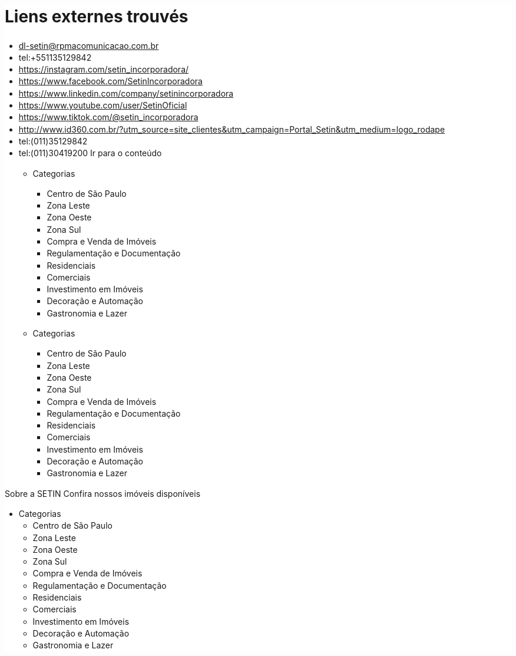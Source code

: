# Liens externes trouvés
- dl-setin@rpmacomunicacao.com.br
- tel:+551135129842
- https://instagram.com/setin_incorporadora/
- https://www.facebook.com/SetinIncorporadora
- https://www.linkedin.com/company/setinincorporadora
- https://www.youtube.com/user/SetinOficial
- https://www.tiktok.com/@setin_incorporadora
- http://www.id360.com.br/?utm_source=site_clientes&utm_campaign=Portal_Setin&utm_medium=logo_rodape
- tel:(011)35129842
- tel:(011)30419200
Ir para o conteúdo
  * Categorias
    * Centro de São Paulo
    * Zona Leste
    * Zona Oeste
    * Zona Sul
    * Compra e Venda de Imóveis
    * Regulamentação e Documentação
    * Residenciais
    * Comerciais
    * Investimento em Imóveis
    * Decoração e Automação
    * Gastronomia e Lazer


  * Categorias
    * Centro de São Paulo
    * Zona Leste
    * Zona Oeste
    * Zona Sul
    * Compra e Venda de Imóveis
    * Regulamentação e Documentação
    * Residenciais
    * Comerciais
    * Investimento em Imóveis
    * Decoração e Automação
    * Gastronomia e Lazer


Sobre a SETIN
Confira nossos imóveis disponíveis
  * Categorias
    * Centro de São Paulo
    * Zona Leste
    * Zona Oeste
    * Zona Sul
    * Compra e Venda de Imóveis
    * Regulamentação e Documentação
    * Residenciais
    * Comerciais
    * Investimento em Imóveis
    * Decoração e Automação
    * Gastronomia e Lazer
